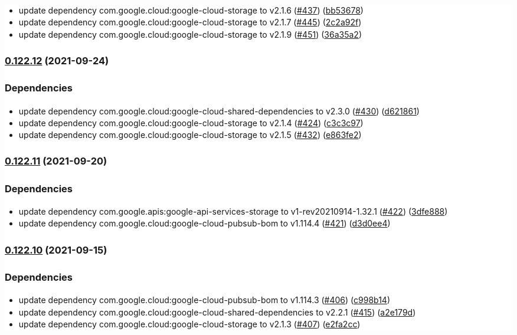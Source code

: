 * update dependency com.google.cloud:google-cloud-storage to v2.1.6 ([#437](https://www.github.com/googleapis/java-notification/issues/437)) ([bb53678](https://www.github.com/googleapis/java-notification/commit/bb53678942ba32937031bb63eb704baa6d109bba))
* update dependency com.google.cloud:google-cloud-storage to v2.1.7 ([#445](https://www.github.com/googleapis/java-notification/issues/445)) ([2c2a92f](https://www.github.com/googleapis/java-notification/commit/2c2a92febd94c0167e4b4faba713a69467908592))
* update dependency com.google.cloud:google-cloud-storage to v2.1.9 ([#451](https://www.github.com/googleapis/java-notification/issues/451)) ([36a35a2](https://www.github.com/googleapis/java-notification/commit/36a35a21254c24ddbe1fc360a713dd4c8cf02230))

### [0.122.12](https://www.github.com/googleapis/java-notification/compare/v0.122.11...v0.122.12) (2021-09-24)


### Dependencies

* update dependency com.google.cloud:google-cloud-shared-dependencies to v2.3.0 ([#430](https://www.github.com/googleapis/java-notification/issues/430)) ([d621861](https://www.github.com/googleapis/java-notification/commit/d6218617c82d9d1f6648d995ac79e701f7715adf))
* update dependency com.google.cloud:google-cloud-storage to v2.1.4 ([#424](https://www.github.com/googleapis/java-notification/issues/424)) ([c3c3c97](https://www.github.com/googleapis/java-notification/commit/c3c3c97be0613b2bf293e76f031ec6985d774aad))
* update dependency com.google.cloud:google-cloud-storage to v2.1.5 ([#432](https://www.github.com/googleapis/java-notification/issues/432)) ([e863fe2](https://www.github.com/googleapis/java-notification/commit/e863fe2aa9cdd7eed6b9b57de170fa7745daa746))

### [0.122.11](https://www.github.com/googleapis/java-notification/compare/v0.122.10...v0.122.11) (2021-09-20)


### Dependencies

* update dependency com.google.apis:google-api-services-storage to v1-rev20210914-1.32.1 ([#422](https://www.github.com/googleapis/java-notification/issues/422)) ([3dfe888](https://www.github.com/googleapis/java-notification/commit/3dfe8882def8b485d2662a4de09f12c495b2ff36))
* update dependency com.google.cloud:google-cloud-pubsub-bom to v1.114.4 ([#421](https://www.github.com/googleapis/java-notification/issues/421)) ([d3d0ee4](https://www.github.com/googleapis/java-notification/commit/d3d0ee478a548c014711a28a2a6bbd37a286a0a8))

### [0.122.10](https://www.github.com/googleapis/java-notification/compare/v0.122.9...v0.122.10) (2021-09-15)


### Dependencies

* update dependency com.google.cloud:google-cloud-pubsub-bom to v1.114.3 ([#406](https://www.github.com/googleapis/java-notification/issues/406)) ([c998b14](https://www.github.com/googleapis/java-notification/commit/c998b1403c8f810293c4ddb5fc5528774b6971d3))
* update dependency com.google.cloud:google-cloud-shared-dependencies to v2.2.1 ([#415](https://www.github.com/googleapis/java-notification/issues/415)) ([a2e179d](https://www.github.com/googleapis/java-notification/commit/a2e179d874a549ae08f86032d6255ae9f53fd0ef))
* update dependency com.google.cloud:google-cloud-storage to v2.1.3 ([#407](https://www.github.com/googleapis/java-notification/issues/407)) ([e2fa2cc](https://www.github.com/googleapis/java-notification/commit/e2fa2cc96f1ae0eab337930acfcd0d6edeeb9342))
